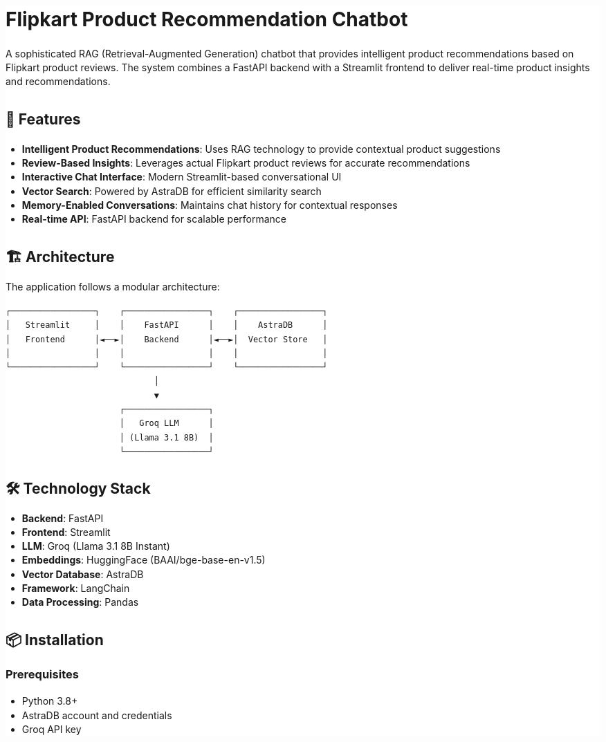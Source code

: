 # Flipkart Product Recommendation Chatbot

A sophisticated RAG (Retrieval-Augmented Generation) chatbot that provides intelligent product recommendations based on Flipkart product reviews. The system combines a FastAPI backend with a Streamlit frontend to deliver real-time product insights and recommendations.

## 🚀 Features

- **Intelligent Product Recommendations**: Uses RAG technology to provide contextual product suggestions
- **Review-Based Insights**: Leverages actual Flipkart product reviews for accurate recommendations
- **Interactive Chat Interface**: Modern Streamlit-based conversational UI
- **Vector Search**: Powered by AstraDB for efficient similarity search
- **Memory-Enabled Conversations**: Maintains chat history for contextual responses
- **Real-time API**: FastAPI backend for scalable performance

## 🏗️ Architecture

The application follows a modular architecture:

```
┌─────────────────┐    ┌─────────────────┐    ┌─────────────────┐
│   Streamlit     │    │    FastAPI      │    │    AstraDB      │
│   Frontend      │◄──►│    Backend      │◄──►│  Vector Store   │
│                 │    │                 │    │                 │
└─────────────────┘    └─────────────────┘    └─────────────────┘
                              │
                              ▼
                       ┌─────────────────┐
                       │   Groq LLM      │
                       │ (Llama 3.1 8B)  │
                       └─────────────────┘
```

## 🛠️ Technology Stack

- **Backend**: FastAPI
- **Frontend**: Streamlit
- **LLM**: Groq (Llama 3.1 8B Instant)
- **Embeddings**: HuggingFace (BAAI/bge-base-en-v1.5)
- **Vector Database**: AstraDB
- **Framework**: LangChain
- **Data Processing**: Pandas

## 📦 Installation

### Prerequisites

- Python 3.8+
- AstraDB account and credentials
- Groq API key
